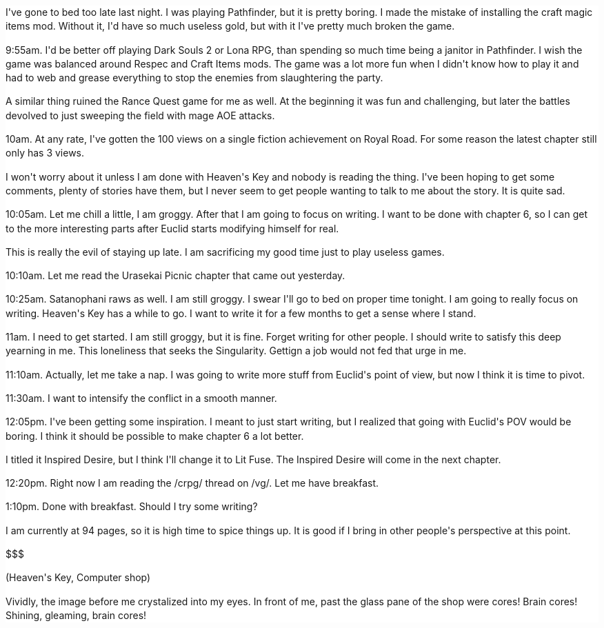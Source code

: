 I've gone to bed too late last night. I was playing Pathfinder, but it is pretty boring. I made the mistake of installing the craft magic items mod. Without it, I'd have so much useless gold, but with it I've pretty much broken the game.

9:55am. I'd be better off playing Dark Souls 2 or Lona RPG, than spending so much time being a janitor in Pathfinder. I wish the game was balanced around Respec and Craft Items mods. The game was a lot more fun when I didn't know how to play it and had to web and grease everything to stop the enemies from slaughtering the party.

A similar thing ruined the Rance Quest game for me as well. At the beginning it was fun and challenging, but later the battles devolved to just sweeping the field with mage AOE attacks.

10am. At any rate, I've gotten the 100 views on a single fiction achievement on Royal Road. For some reason the latest chapter still only has 3 views.

I won't worry about it unless I am done with Heaven's Key and nobody is reading the thing. I've been hoping to get some comments, plenty of stories have them, but I never seem to get people wanting to talk to me about the story. It is quite sad.

10:05am. Let me chill a little, I am groggy. After that I am going to focus on writing. I want to be done with chapter 6, so I can get to the more interesting parts after Euclid starts modifying himself for real.

This is really the evil of staying up late. I am sacrificing my good time just to play useless games.

10:10am. Let me read the Urasekai Picnic chapter that came out yesterday.

10:25am. Satanophani raws as well. I am still groggy. I swear I'll go to bed on proper time tonight. I am going to really focus on writing. Heaven's Key has a while to go. I want to write it for a few months to get a sense where I stand.

11am. I need to get started. I am still groggy, but it is fine. Forget writing for other people. I should write to satisfy this deep yearning in me. This loneliness that seeks the Singularity. Gettign a job would not fed that urge in me.

11:10am. Actually, let me take a nap. I was going to write more stuff from Euclid's point of view, but now I think it is time to pivot.

11:30am. I want to intensify the conflict in a smooth manner.

12:05pm. I've been getting some inspiration. I meant to just start writing, but I realized that going with Euclid's POV would be boring. I think it should be possible to make chapter 6 a lot better.

I titled it Inspired Desire, but I think I'll change it to Lit Fuse. The Inspired Desire will come in the next chapter.

12:20pm. Right now I am reading the /crpg/ thread on /vg/. Let me have breakfast.

1:10pm. Done with breakfast. Should I try some writing?

I am currently at 94 pages, so it is high time to spice things up. It is good if I bring in other people's perspective at this point.

$$$

(Heaven's Key, Computer shop)

Vividly, the image before me crystalized into my eyes. In front of me, past the glass pane of the shop were cores! Brain cores! Shining, gleaming, brain cores!
